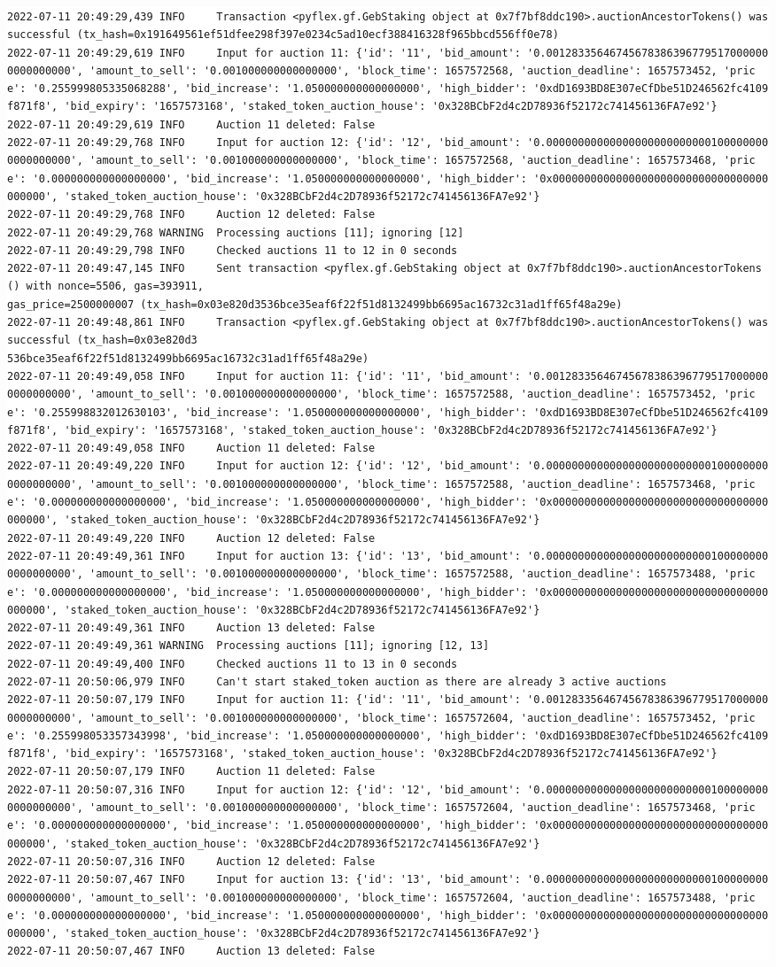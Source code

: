 ```
2022-07-11 20:49:29,439 INFO     Transaction <pyflex.gf.GebStaking object at 0x7f7bf8ddc190>.auctionAncestorTokens() was successful (tx_hash=0x191649561ef51dfee298f397e0234c5ad10ecf388416328f965bbcd556ff0e78)
2022-07-11 20:49:29,619 INFO     Input for auction 11: {'id': '11', 'bid_amount': '0.001283356467456783863967795170000000000000000', 'amount_to_sell': '0.001000000000000000', 'block_time': 1657572568, 'auction_deadline': 1657573452, 'price': '0.255999805335068288', 'bid_increase': '1.050000000000000000', 'high_bidder': '0xdD1693BD8E307eCfDbe51D246562fc4109f871f8', 'bid_expiry': '1657573168', 'staked_token_auction_house': '0x328BCbF2d4c2D78936f52172c741456136FA7e92'}
2022-07-11 20:49:29,619 INFO     Auction 11 deleted: False
2022-07-11 20:49:29,768 INFO     Input for auction 12: {'id': '12', 'bid_amount': '0.000000000000000000000000001000000000000000000', 'amount_to_sell': '0.001000000000000000', 'block_time': 1657572568, 'auction_deadline': 1657573468, 'price': '0.000000000000000000', 'bid_increase': '1.050000000000000000', 'high_bidder': '0x0000000000000000000000000000000000000000', 'staked_token_auction_house': '0x328BCbF2d4c2D78936f52172c741456136FA7e92'}
2022-07-11 20:49:29,768 INFO     Auction 12 deleted: False
2022-07-11 20:49:29,768 WARNING  Processing auctions [11]; ignoring [12]
2022-07-11 20:49:29,798 INFO     Checked auctions 11 to 12 in 0 seconds
2022-07-11 20:49:47,145 INFO     Sent transaction <pyflex.gf.GebStaking object at 0x7f7bf8ddc190>.auctionAncestorTokens() with nonce=5506, gas=393911, 
gas_price=2500000007 (tx_hash=0x03e820d3536bce35eaf6f22f51d8132499bb6695ac16732c31ad1ff65f48a29e)
2022-07-11 20:49:48,861 INFO     Transaction <pyflex.gf.GebStaking object at 0x7f7bf8ddc190>.auctionAncestorTokens() was successful (tx_hash=0x03e820d3
536bce35eaf6f22f51d8132499bb6695ac16732c31ad1ff65f48a29e)
2022-07-11 20:49:49,058 INFO     Input for auction 11: {'id': '11', 'bid_amount': '0.001283356467456783863967795170000000000000000', 'amount_to_sell': '0.001000000000000000', 'block_time': 1657572588, 'auction_deadline': 1657573452, 'price': '0.255998832012630103', 'bid_increase': '1.050000000000000000', 'high_bidder': '0xdD1693BD8E307eCfDbe51D246562fc4109f871f8', 'bid_expiry': '1657573168', 'staked_token_auction_house': '0x328BCbF2d4c2D78936f52172c741456136FA7e92'}
2022-07-11 20:49:49,058 INFO     Auction 11 deleted: False
2022-07-11 20:49:49,220 INFO     Input for auction 12: {'id': '12', 'bid_amount': '0.000000000000000000000000001000000000000000000', 'amount_to_sell': '0.001000000000000000', 'block_time': 1657572588, 'auction_deadline': 1657573468, 'price': '0.000000000000000000', 'bid_increase': '1.050000000000000000', 'high_bidder': '0x0000000000000000000000000000000000000000', 'staked_token_auction_house': '0x328BCbF2d4c2D78936f52172c741456136FA7e92'}
2022-07-11 20:49:49,220 INFO     Auction 12 deleted: False
2022-07-11 20:49:49,361 INFO     Input for auction 13: {'id': '13', 'bid_amount': '0.000000000000000000000000001000000000000000000', 'amount_to_sell': '0.001000000000000000', 'block_time': 1657572588, 'auction_deadline': 1657573488, 'price': '0.000000000000000000', 'bid_increase': '1.050000000000000000', 'high_bidder': '0x0000000000000000000000000000000000000000', 'staked_token_auction_house': '0x328BCbF2d4c2D78936f52172c741456136FA7e92'}
2022-07-11 20:49:49,361 INFO     Auction 13 deleted: False
2022-07-11 20:49:49,361 WARNING  Processing auctions [11]; ignoring [12, 13]
2022-07-11 20:49:49,400 INFO     Checked auctions 11 to 13 in 0 seconds
2022-07-11 20:50:06,979 INFO     Can't start staked_token auction as there are already 3 active auctions
2022-07-11 20:50:07,179 INFO     Input for auction 11: {'id': '11', 'bid_amount': '0.001283356467456783863967795170000000000000000', 'amount_to_sell': '0.001000000000000000', 'block_time': 1657572604, 'auction_deadline': 1657573452, 'price': '0.255998053357343998', 'bid_increase': '1.050000000000000000', 'high_bidder': '0xdD1693BD8E307eCfDbe51D246562fc4109f871f8', 'bid_expiry': '1657573168', 'staked_token_auction_house': '0x328BCbF2d4c2D78936f52172c741456136FA7e92'}
2022-07-11 20:50:07,179 INFO     Auction 11 deleted: False
2022-07-11 20:50:07,316 INFO     Input for auction 12: {'id': '12', 'bid_amount': '0.000000000000000000000000001000000000000000000', 'amount_to_sell': '0.001000000000000000', 'block_time': 1657572604, 'auction_deadline': 1657573468, 'price': '0.000000000000000000', 'bid_increase': '1.050000000000000000', 'high_bidder': '0x0000000000000000000000000000000000000000', 'staked_token_auction_house': '0x328BCbF2d4c2D78936f52172c741456136FA7e92'}
2022-07-11 20:50:07,316 INFO     Auction 12 deleted: False
2022-07-11 20:50:07,467 INFO     Input for auction 13: {'id': '13', 'bid_amount': '0.000000000000000000000000001000000000000000000', 'amount_to_sell': '0.001000000000000000', 'block_time': 1657572604, 'auction_deadline': 1657573488, 'price': '0.000000000000000000', 'bid_increase': '1.050000000000000000', 'high_bidder': '0x0000000000000000000000000000000000000000', 'staked_token_auction_house': '0x328BCbF2d4c2D78936f52172c741456136FA7e92'}
2022-07-11 20:50:07,467 INFO     Auction 13 deleted: False
```